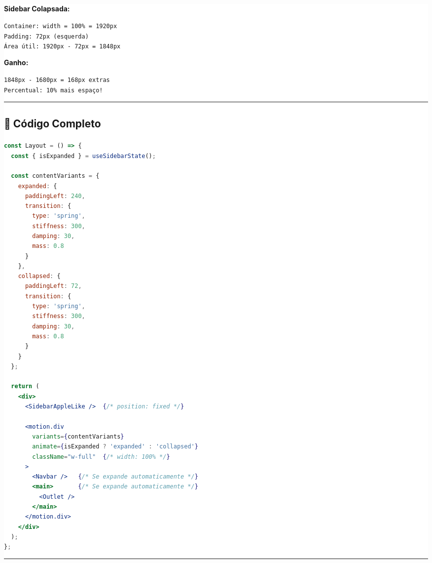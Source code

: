 **Sidebar Colapsada:**
```
Container: width = 100% = 1920px
Padding: 72px (esquerda)
Área útil: 1920px - 72px = 1848px
```

**Ganho:**
```
1848px - 1680px = 168px extras
Percentual: 10% mais espaço!
```

---

## 🎯 Código Completo

```jsx
const Layout = () => {
  const { isExpanded } = useSidebarState();

  const contentVariants = {
    expanded: {
      paddingLeft: 240,
      transition: {
        type: 'spring',
        stiffness: 300,
        damping: 30,
        mass: 0.8
      }
    },
    collapsed: {
      paddingLeft: 72,
      transition: {
        type: 'spring',
        stiffness: 300,
        damping: 30,
        mass: 0.8
      }
    }
  };

  return (
    <div>
      <SidebarAppleLike />  {/* position: fixed */}
      
      <motion.div
        variants={contentVariants}
        animate={isExpanded ? 'expanded' : 'collapsed'}
        className="w-full"  {/* width: 100% */}
      >
        <Navbar />   {/* Se expande automaticamente */}
        <main>       {/* Se expande automaticamente */}
          <Outlet />
        </main>
      </motion.div>
    </div>
  );
};
```

---